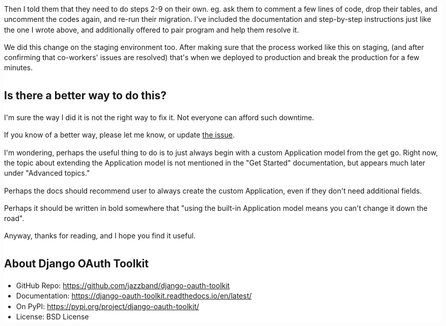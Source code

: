 Then I told them that they need to do steps 2-9 on their own. eg. ask them to comment
a few lines of code, drop their tables, and uncomment the codes again, and re-run their migration. I've
included the documentation and step-by-step instructions just like the one I wrote above, and additionally offered
to pair program and help them resolve it.

We did this change on the staging environment too.
After making sure that the process worked like this on staging, (and after confirming that co-workers' issues are resolved)
that's when we deployed to production and break the production for a few minutes.

## Is there a better way to do this?

I'm sure the way I did it is not the right way to fix it. Not everyone can afford such downtime.

If you know of a better way, please let me know, or update [the issue](https://github.com/jazzband/django-oauth-toolkit/issues/669).

I'm wondering, perhaps the useful thing to do is to just always begin with a custom Application model from the get go. Right now,
the topic about extending the Application model is not mentioned in the "Get Started" documentation, but appears much later
under "Advanced topics."

Perhaps the docs should recommend user to always create the custom Application, even if they don't need additional fields.

Perhaps it should be written in bold somewhere that "using the built-in Application model means you can't change it down the road".

Anyway, thanks for reading, and I hope you find it useful.

## About Django OAuth Toolkit

- GitHub Repo: https://github.com/jazzband/django-oauth-toolkit
- Documentation: https://django-oauth-toolkit.readthedocs.io/en/latest/
- On PyPI: https://pypi.org/project/django-oauth-toolkit/
- License: BSD License